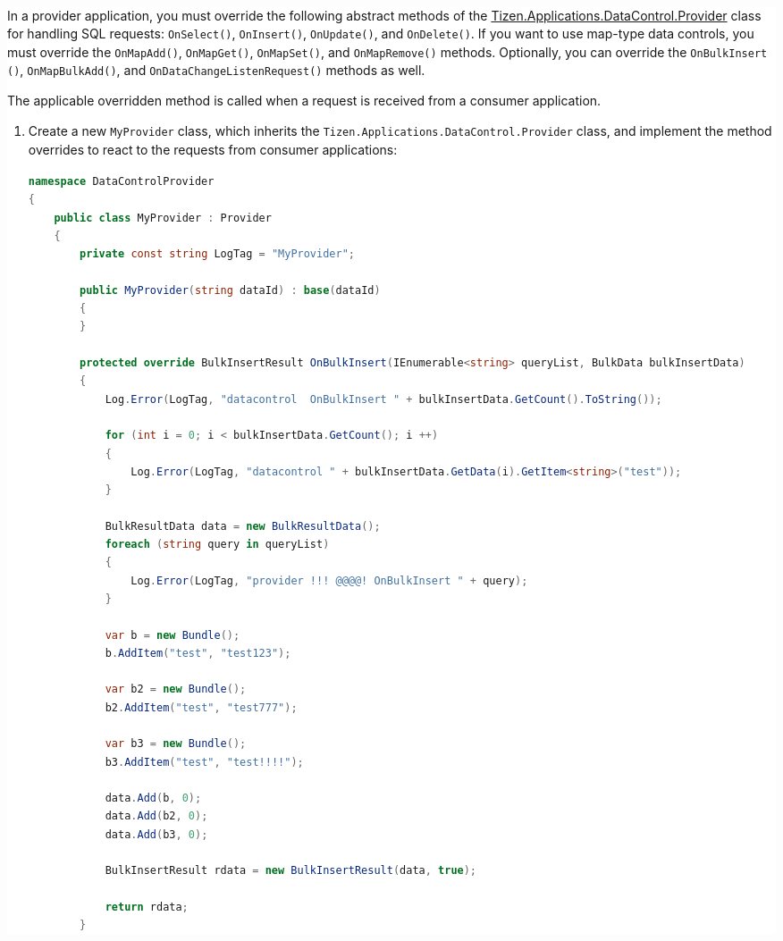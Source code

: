 In a provider application, you must override the following abstract methods of the [Tizen.Applications.DataControl.Provider](/application/dotnet/api/TizenFX/latest/api/Tizen.Applications.DataControl.Provider.html) class for handling SQL requests: `OnSelect()`, `OnInsert()`, `OnUpdate()`, and `OnDelete()`. If you want to use map-type data controls, you must override the `OnMapAdd()`, `OnMapGet()`, `OnMapSet()`, and `OnMapRemove()` methods. Optionally, you can override the `OnBulkInsert()`, `OnMapBulkAdd()`, and `OnDataChangeListenRequest()` methods as well.

The applicable overridden method is called when a request is received from a consumer application.

1.  Create a new `MyProvider` class, which inherits the `Tizen.Applications.DataControl.Provider` class, and implement the method overrides to react to the requests from consumer applications:

    ```csharp
    namespace DataControlProvider
    {
        public class MyProvider : Provider
        {
            private const string LogTag = "MyProvider";

            public MyProvider(string dataId) : base(dataId)
            {
            }

            protected override BulkInsertResult OnBulkInsert(IEnumerable<string> queryList, BulkData bulkInsertData)
            {
                Log.Error(LogTag, "datacontrol  OnBulkInsert " + bulkInsertData.GetCount().ToString());

                for (int i = 0; i < bulkInsertData.GetCount(); i ++)
                {
                    Log.Error(LogTag, "datacontrol " + bulkInsertData.GetData(i).GetItem<string>("test"));
                }

                BulkResultData data = new BulkResultData();
                foreach (string query in queryList)
                {
                    Log.Error(LogTag, "provider !!! @@@@! OnBulkInsert " + query);
                }

                var b = new Bundle();
                b.AddItem("test", "test123");

                var b2 = new Bundle();
                b2.AddItem("test", "test777");

                var b3 = new Bundle();
                b3.AddItem("test", "test!!!!");

                data.Add(b, 0);
                data.Add(b2, 0);
                data.Add(b3, 0);

                BulkInsertResult rdata = new BulkInsertResult(data, true);

                return rdata;
            }
